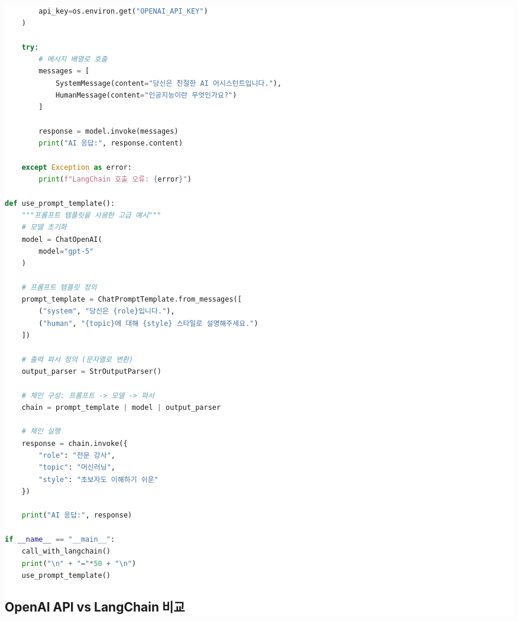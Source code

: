```python
        api_key=os.environ.get("OPENAI_API_KEY")
    )

    try:
        # 메시지 배열로 호출
        messages = [
            SystemMessage(content="당신은 친절한 AI 어시스턴트입니다."),
            HumanMessage(content="인공지능이란 무엇인가요?")
        ]

        response = model.invoke(messages)
        print("AI 응답:", response.content)

    except Exception as error:
        print(f"LangChain 호출 오류: {error}")

def use_prompt_template():
    """프롬프트 템플릿을 사용한 고급 예시"""
    # 모델 초기화
    model = ChatOpenAI(
        model="gpt-5"
    )

    # 프롬프트 템플릿 정의
    prompt_template = ChatPromptTemplate.from_messages([
        ("system", "당신은 {role}입니다."),
        ("human", "{topic}에 대해 {style} 스타일로 설명해주세요.")
    ])

    # 출력 파서 정의 (문자열로 변환)
    output_parser = StrOutputParser()

    # 체인 구성: 프롬프트 -> 모델 -> 파서
    chain = prompt_template | model | output_parser

    # 체인 실행
    response = chain.invoke({
        "role": "전문 강사",
        "topic": "머신러닝",
        "style": "초보자도 이해하기 쉬운"
    })

    print("AI 응답:", response)

if __name__ == "__main__":
    call_with_langchain()
    print("\n" + "="*50 + "\n")
    use_prompt_template()
```

## OpenAI API vs LangChain 비교
